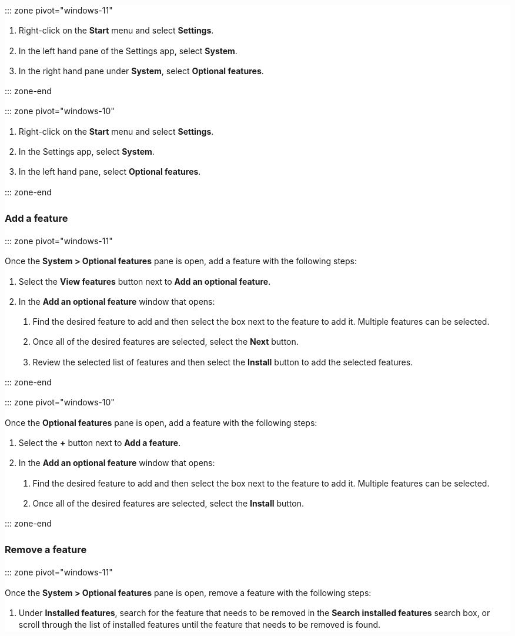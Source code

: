 ::: zone pivot="windows-11"

1. Right-click on the **Start** menu and select **Settings**.

1. In the left hand pane of the Settings app, select **System**.

1. In the right hand pane under **System**, select **Optional features**.

::: zone-end

::: zone pivot="windows-10"

1. Right-click on the **Start** menu and select **Settings**.

1. In the Settings app, select **System**.

1. In the left hand pane, select **Optional features**.

::: zone-end

### Add a feature

::: zone pivot="windows-11"

Once the **System > Optional features** pane is open, add a feature with the following steps:

1. Select the **View features** button next to **Add an optional feature**.

1. In the **Add an optional feature** window that opens:

    1. Find the desired feature to add and then select the box next to the feature to add it. Multiple features can be selected.

    1. Once all of the desired features are selected, select the **Next** button.

    1. Review the selected list of features and then select the **Install** button to add the selected features.

::: zone-end

::: zone pivot="windows-10"

Once the **Optional features** pane is open, add a feature with the following steps:

1. Select the **+** button next to **Add a feature**.

1. In the **Add an optional feature** window that opens:

    1. Find the desired feature to add and then select the box next to the feature to add it. Multiple features can be selected.

    1. Once all of the desired features are selected, select the **Install** button.

::: zone-end

### Remove a feature

::: zone pivot="windows-11"

Once the **System > Optional features** pane is open, remove a feature with the following steps:

1. Under **Installed features**, search for the feature that needs to be removed in the **Search installed features** search box, or scroll through the list of installed features until the feature that needs to be removed is found.
